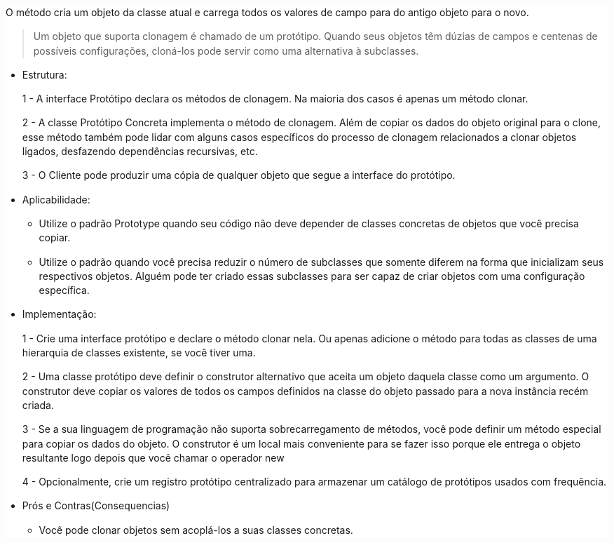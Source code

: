   O método cria um objeto da classe atual e carrega todos os valores de campo para do antigo objeto para o novo.

  > Um objeto que suporta clonagem é chamado de um protótipo. Quando seus objetos têm dúzias de campos e centenas de
  possíveis configurações, cloná-los pode servir como uma alternativa à subclasses.

- Estrutura:

  1 - A interface Protótipo declara os métodos de clonagem. Na maioria dos casos é apenas um método clonar.

  2 - A classe Protótipo Concreta implementa o método de clonagem. Além de copiar os dados do objeto original para o
  clone, esse método também pode lidar com alguns casos específicos do processo de clonagem relacionados a clonar
  objetos ligados, desfazendo dependências recursivas, etc.

  3 - O Cliente pode produzir uma cópia de qualquer objeto que segue a interface do protótipo.


- Aplicabilidade:

    - Utilize o padrão Prototype quando seu código não deve depender de classes concretas de objetos que você precisa
      copiar.

    - Utilize o padrão quando você precisa reduzir o número de subclasses que somente diferem na forma que inicializam
      seus respectivos objetos. Alguém pode ter criado essas subclasses para ser capaz de criar objetos com uma
      configuração específica.

- Implementação:

  1 - Crie uma interface protótipo e declare o método clonar nela. Ou apenas adicione o método para todas as classes de
  uma hierarquia de classes existente, se você tiver uma.

  2 - Uma classe protótipo deve definir o construtor alternativo que aceita um objeto daquela classe como um argumento.
  O construtor deve copiar os valores de todos os campos definidos na classe do objeto passado para a nova instância
  recém criada.

  3 - Se a sua linguagem de programação não suporta sobrecarregamento de métodos, você pode definir um método especial
  para copiar os dados do objeto. O construtor é um local mais conveniente para se fazer isso porque ele entrega o
  objeto resultante logo depois que você chamar o operador new

  4 - Opcionalmente, crie um registro protótipo centralizado para armazenar um catálogo de protótipos usados com
  frequência.


- Prós e Contras(Consequencias)

    - Você pode clonar objetos sem acoplá-los a suas classes concretas.
